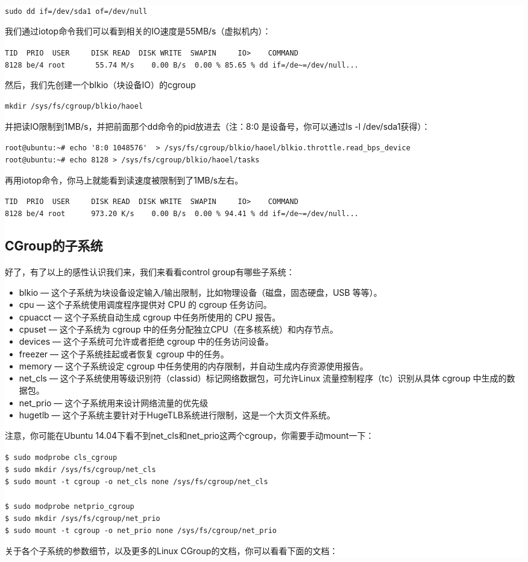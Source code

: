 ```
sudo dd if=/dev/sda1 of=/dev/null
```
我们通过iotop命令我们可以看到相关的IO速度是55MB/s（虚拟机内）：
```
TID  PRIO  USER     DISK READ  DISK WRITE  SWAPIN     IO>    COMMAND          
8128 be/4 root       55.74 M/s    0.00 B/s  0.00 % 85.65 % dd if=/de~=/dev/null...
```
然后，我们先创建一个blkio（块设备IO）的cgroup

```
mkdir /sys/fs/cgroup/blkio/haoel
```
并把读IO限制到1MB/s，并把前面那个dd命令的pid放进去（注：8:0 是设备号，你可以通过ls -l /dev/sda1获得）：
```
root@ubuntu:~# echo '8:0 1048576'  > /sys/fs/cgroup/blkio/haoel/blkio.throttle.read_bps_device
root@ubuntu:~# echo 8128 > /sys/fs/cgroup/blkio/haoel/tasks
```
再用iotop命令，你马上就能看到读速度被限制到了1MB/s左右。

```
TID  PRIO  USER     DISK READ  DISK WRITE  SWAPIN     IO>    COMMAND          
8128 be/4 root      973.20 K/s    0.00 B/s  0.00 % 94.41 % dd if=/de~=/dev/null...
```

## CGroup的子系统
好了，有了以上的感性认识我们来，我们来看看control group有哪些子系统：

+ blkio — 这​​​个​​​子​​​系​​​统​​​为​​​块​​​设​​​备​​​设​​​定​​​输​​​入​​​/输​​​出​​​限​​​制​​​，比​​​如​​​物​​​理​​​设​​​备​​​（磁​​​盘​​​，固​​​态​​​硬​​​盘​​​，USB 等​​​等​​​）。
+ cpu — 这​​​个​​​子​​​系​​​统​​​使​​​用​​​调​​​度​​​程​​​序​​​提​​​供​​​对​​​ CPU 的​​​ cgroup 任​​​务​​​访​​​问​​​。​​​
+ cpuacct — 这​​​个​​​子​​​系​​​统​​​自​​​动​​​生​​​成​​​ cgroup 中​​​任​​​务​​​所​​​使​​​用​​​的​​​ CPU 报​​​告​​​。​​​
+ cpuset — 这​​​个​​​子​​​系​​​统​​​为​​​ cgroup 中​​​的​​​任​​​务​​​分​​​配​​​独​​​立​​​ CPU（在​​​多​​​核​​​系​​​统​​​）和​​​内​​​存​​​节​​​点​​​。​​​
+ devices — 这​​​个​​​子​​​系​​​统​​​可​​​允​​​许​​​或​​​者​​​拒​​​绝​​​ cgroup 中​​​的​​​任​​​务​​​访​​​问​​​设​​​备​​​。​​​
+ freezer — 这​​​个​​​子​​​系​​​统​​​挂​​​起​​​或​​​者​​​恢​​​复​​​ cgroup 中​​​的​​​任​​​务​​​。​​​
+ memory — 这​​​个​​​子​​​系​​​统​​​设​​​定​​​ cgroup 中​​​任​​​务​​​使​​​用​​​的​​​内​​​存​​​限​​​制​​​，并​​​自​​​动​​​生​​​成​​​​​内​​​存​​​资​​​源使用​​​报​​​告​​​。​​​
+ net_cls — 这​​​个​​​子​​​系​​​统​​​使​​​用​​​等​​​级​​​识​​​别​​​符​​​（classid）标​​​记​​​网​​​络​​​数​​​据​​​包​​​，可​​​允​​​许​​​ Linux 流​​​量​​​控​​​制​​​程​​​序​​​（tc）识​​​别​​​从​​​具​​​体​​​ cgroup 中​​​生​​​成​​​的​​​数​​​据​​​包​​​。​​​
+ net_prio — 这个子系统用来设计网络流量的优先级
+ hugetlb — 这个子系统主要针对于HugeTLB系统进行限制，这是一个大页文件系统。

注意，你可能在Ubuntu 14.04下看不到net_cls和net_prio这两个cgroup，你需要手动mount一下：

```
$ sudo modprobe cls_cgroup
$ sudo mkdir /sys/fs/cgroup/net_cls
$ sudo mount -t cgroup -o net_cls none /sys/fs/cgroup/net_cls

$ sudo modprobe netprio_cgroup
$ sudo mkdir /sys/fs/cgroup/net_prio
$ sudo mount -t cgroup -o net_prio none /sys/fs/cgroup/net_prio
```
关于各个子系统的参数细节，以及更多的Linux CGroup的文档，你可以看看下面的文档：
